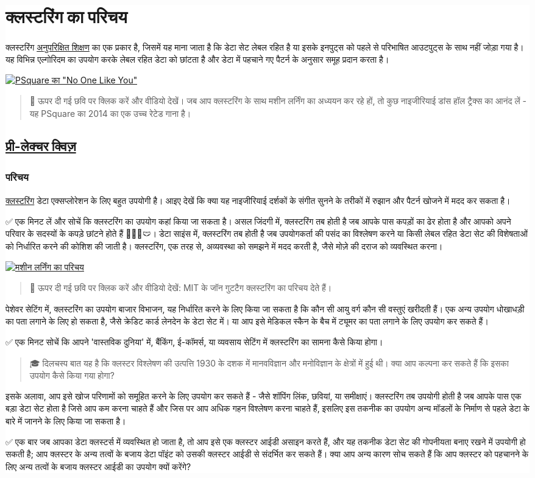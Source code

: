 
# क्लस्टरिंग का परिचय

क्लस्टरिंग [अनुपरिक्षित शिक्षण](https://wikipedia.org/wiki/Unsupervised_learning) का एक प्रकार है, जिसमें यह माना जाता है कि डेटा सेट लेबल रहित है या इसके इनपुट्स को पहले से परिभाषित आउटपुट्स के साथ नहीं जोड़ा गया है। यह विभिन्न एल्गोरिदम का उपयोग करके लेबल रहित डेटा को छांटता है और डेटा में पहचाने गए पैटर्न के अनुसार समूह प्रदान करता है।

[![PSquare का "No One Like You"](https://img.youtube.com/vi/ty2advRiWJM/0.jpg)](https://youtu.be/ty2advRiWJM "PSquare का 'No One Like You'")

> 🎥 ऊपर दी गई छवि पर क्लिक करें और वीडियो देखें। जब आप क्लस्टरिंग के साथ मशीन लर्निंग का अध्ययन कर रहे हों, तो कुछ नाइजीरियाई डांस हॉल ट्रैक्स का आनंद लें - यह PSquare का 2014 का एक उच्च रेटेड गाना है।

## [प्री-लेक्चर क्विज़](https://ff-quizzes.netlify.app/en/ml/)

### परिचय

[क्लस्टरिंग](https://link.springer.com/referenceworkentry/10.1007%2F978-0-387-30164-8_124) डेटा एक्सप्लोरेशन के लिए बहुत उपयोगी है। आइए देखें कि क्या यह नाइजीरियाई दर्शकों के संगीत सुनने के तरीकों में रुझान और पैटर्न खोजने में मदद कर सकता है।

✅ एक मिनट लें और सोचें कि क्लस्टरिंग का उपयोग कहां किया जा सकता है। असल जिंदगी में, क्लस्टरिंग तब होती है जब आपके पास कपड़ों का ढेर होता है और आपको अपने परिवार के सदस्यों के कपड़े छांटने होते हैं 🧦👕👖🩲। डेटा साइंस में, क्लस्टरिंग तब होती है जब उपयोगकर्ता की पसंद का विश्लेषण करने या किसी लेबल रहित डेटा सेट की विशेषताओं को निर्धारित करने की कोशिश की जाती है। क्लस्टरिंग, एक तरह से, अव्यवस्था को समझने में मदद करती है, जैसे मोज़े की दराज को व्यवस्थित करना।

[![मशीन लर्निंग का परिचय](https://img.youtube.com/vi/esmzYhuFnds/0.jpg)](https://youtu.be/esmzYhuFnds "क्लस्टरिंग का परिचय")

> 🎥 ऊपर दी गई छवि पर क्लिक करें और वीडियो देखें: MIT के जॉन गुटटैग क्लस्टरिंग का परिचय देते हैं।

पेशेवर सेटिंग में, क्लस्टरिंग का उपयोग बाजार विभाजन, यह निर्धारित करने के लिए किया जा सकता है कि कौन सी आयु वर्ग कौन सी वस्तुएं खरीदती हैं। एक अन्य उपयोग धोखाधड़ी का पता लगाने के लिए हो सकता है, जैसे क्रेडिट कार्ड लेनदेन के डेटा सेट में। या आप इसे मेडिकल स्कैन के बैच में ट्यूमर का पता लगाने के लिए उपयोग कर सकते हैं।

✅ एक मिनट सोचें कि आपने 'वास्तविक दुनिया' में, बैंकिंग, ई-कॉमर्स, या व्यवसाय सेटिंग में क्लस्टरिंग का सामना कैसे किया होगा।

> 🎓 दिलचस्प बात यह है कि क्लस्टर विश्लेषण की उत्पत्ति 1930 के दशक में मानवविज्ञान और मनोविज्ञान के क्षेत्रों में हुई थी। क्या आप कल्पना कर सकते हैं कि इसका उपयोग कैसे किया गया होगा?

इसके अलावा, आप इसे खोज परिणामों को समूहित करने के लिए उपयोग कर सकते हैं - जैसे शॉपिंग लिंक, छवियां, या समीक्षाएं। क्लस्टरिंग तब उपयोगी होती है जब आपके पास एक बड़ा डेटा सेट होता है जिसे आप कम करना चाहते हैं और जिस पर आप अधिक गहन विश्लेषण करना चाहते हैं, इसलिए इस तकनीक का उपयोग अन्य मॉडलों के निर्माण से पहले डेटा के बारे में जानने के लिए किया जा सकता है।

✅ एक बार जब आपका डेटा क्लस्टर्स में व्यवस्थित हो जाता है, तो आप इसे एक क्लस्टर आईडी असाइन करते हैं, और यह तकनीक डेटा सेट की गोपनीयता बनाए रखने में उपयोगी हो सकती है; आप क्लस्टर के अन्य तत्वों के बजाय डेटा पॉइंट को उसकी क्लस्टर आईडी से संदर्भित कर सकते हैं। क्या आप अन्य कारण सोच सकते हैं कि आप क्लस्टर को पहचानने के लिए अन्य तत्वों के बजाय क्लस्टर आईडी का उपयोग क्यों करेंगे?
